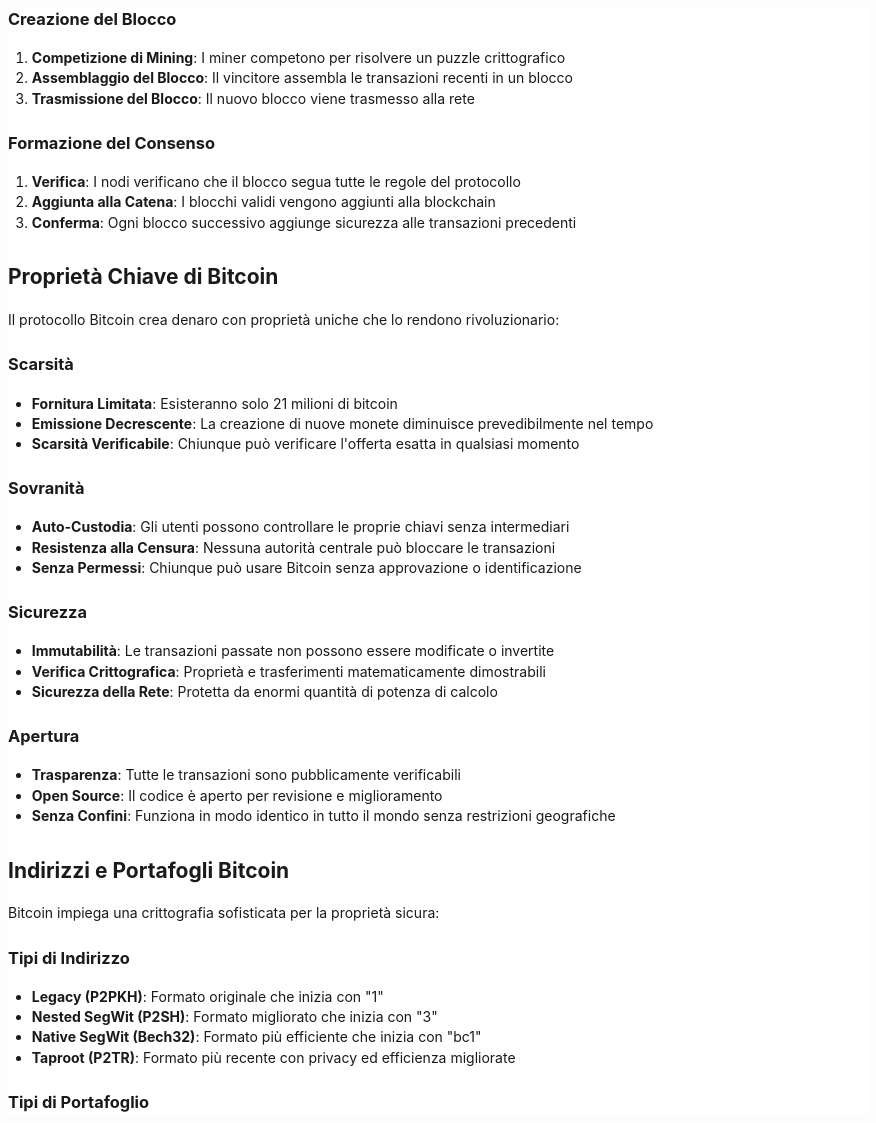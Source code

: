 ### Creazione del Blocco

1. **Competizione di Mining**: I miner competono per risolvere un puzzle crittografico
2. **Assemblaggio del Blocco**: Il vincitore assembla le transazioni recenti in un blocco
3. **Trasmissione del Blocco**: Il nuovo blocco viene trasmesso alla rete

### Formazione del Consenso

1. **Verifica**: I nodi verificano che il blocco segua tutte le regole del protocollo
2. **Aggiunta alla Catena**: I blocchi validi vengono aggiunti alla blockchain
3. **Conferma**: Ogni blocco successivo aggiunge sicurezza alle transazioni precedenti

## Proprietà Chiave di Bitcoin

Il protocollo Bitcoin crea denaro con proprietà uniche che lo rendono rivoluzionario:

### Scarsità

- **Fornitura Limitata**: Esisteranno solo 21 milioni di bitcoin
- **Emissione Decrescente**: La creazione di nuove monete diminuisce prevedibilmente nel tempo
- **Scarsità Verificabile**: Chiunque può verificare l'offerta esatta in qualsiasi momento

### Sovranità

- **Auto-Custodia**: Gli utenti possono controllare le proprie chiavi senza intermediari
- **Resistenza alla Censura**: Nessuna autorità centrale può bloccare le transazioni
- **Senza Permessi**: Chiunque può usare Bitcoin senza approvazione o identificazione

### Sicurezza

- **Immutabilità**: Le transazioni passate non possono essere modificate o invertite
- **Verifica Crittografica**: Proprietà e trasferimenti matematicamente dimostrabili
- **Sicurezza della Rete**: Protetta da enormi quantità di potenza di calcolo

### Apertura

- **Trasparenza**: Tutte le transazioni sono pubblicamente verificabili
- **Open Source**: Il codice è aperto per revisione e miglioramento
- **Senza Confini**: Funziona in modo identico in tutto il mondo senza restrizioni geografiche

## Indirizzi e Portafogli Bitcoin

Bitcoin impiega una crittografia sofisticata per la proprietà sicura:

### Tipi di Indirizzo

- **Legacy (P2PKH)**: Formato originale che inizia con "1"
- **Nested SegWit (P2SH)**: Formato migliorato che inizia con "3"
- **Native SegWit (Bech32)**: Formato più efficiente che inizia con "bc1"
- **Taproot (P2TR)**: Formato più recente con privacy ed efficienza migliorate

### Tipi di Portafoglio
